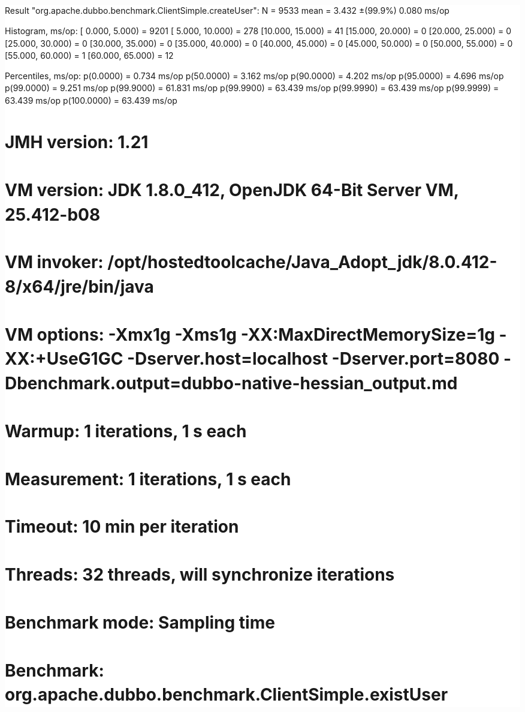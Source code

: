

Result "org.apache.dubbo.benchmark.ClientSimple.createUser":
  N = 9533
  mean =      3.432 ±(99.9%) 0.080 ms/op

  Histogram, ms/op:
    [ 0.000,  5.000) = 9201 
    [ 5.000, 10.000) = 278 
    [10.000, 15.000) = 41 
    [15.000, 20.000) = 0 
    [20.000, 25.000) = 0 
    [25.000, 30.000) = 0 
    [30.000, 35.000) = 0 
    [35.000, 40.000) = 0 
    [40.000, 45.000) = 0 
    [45.000, 50.000) = 0 
    [50.000, 55.000) = 0 
    [55.000, 60.000) = 1 
    [60.000, 65.000) = 12 

  Percentiles, ms/op:
      p(0.0000) =      0.734 ms/op
     p(50.0000) =      3.162 ms/op
     p(90.0000) =      4.202 ms/op
     p(95.0000) =      4.696 ms/op
     p(99.0000) =      9.251 ms/op
     p(99.9000) =     61.831 ms/op
     p(99.9900) =     63.439 ms/op
     p(99.9990) =     63.439 ms/op
     p(99.9999) =     63.439 ms/op
    p(100.0000) =     63.439 ms/op


# JMH version: 1.21
# VM version: JDK 1.8.0_412, OpenJDK 64-Bit Server VM, 25.412-b08
# VM invoker: /opt/hostedtoolcache/Java_Adopt_jdk/8.0.412-8/x64/jre/bin/java
# VM options: -Xmx1g -Xms1g -XX:MaxDirectMemorySize=1g -XX:+UseG1GC -Dserver.host=localhost -Dserver.port=8080 -Dbenchmark.output=dubbo-native-hessian_output.md
# Warmup: 1 iterations, 1 s each
# Measurement: 1 iterations, 1 s each
# Timeout: 10 min per iteration
# Threads: 32 threads, will synchronize iterations
# Benchmark mode: Sampling time
# Benchmark: org.apache.dubbo.benchmark.ClientSimple.existUser
